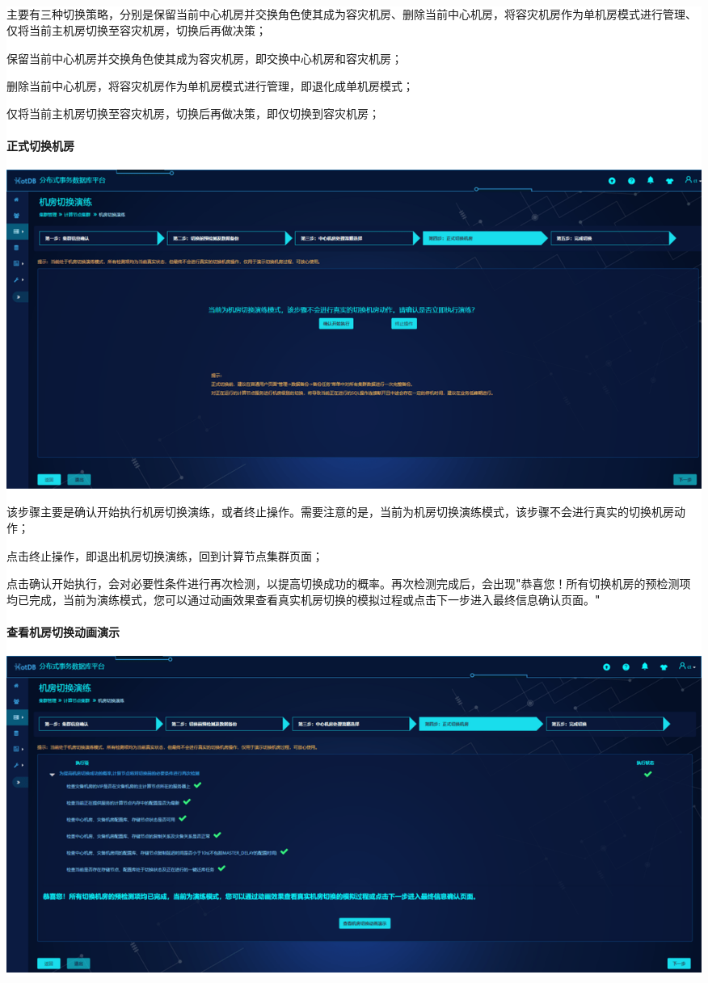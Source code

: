 主要有三种切换策略，分别是保留当前中心机房并交换角色使其成为容灾机房、删除当前中心机房，将容灾机房作为单机房模式进行管理、仅将当前主机房切换至容灾机房，切换后再做决策；

保留当前中心机房并交换角色使其成为容灾机房，即交换中心机房和容灾机房；

删除当前中心机房，将容灾机房作为单机房模式进行管理，即退化成单机房模式；

仅将当前主机房切换至容灾机房，切换后再做决策，即仅切换到容灾机房；

#### 正式切换机房

![](assets/cross-idc-disaster-recovery-management/image63.png)

该步骤主要是确认开始执行机房切换演练，或者终止操作。需要注意的是，当前为机房切换演练模式，该步骤不会进行真实的切换机房动作；

点击终止操作，即退出机房切换演练，回到计算节点集群页面；

点击确认开始执行，会对必要性条件进行再次检测，以提高切换成功的概率。再次检测完成后，会出现"恭喜您！所有切换机房的预检测项均已完成，当前为演练模式，您可以通过动画效果查看真实机房切换的模拟过程或点击下一步进入最终信息确认页面。"

#### 查看机房切换动画演示

![](assets/cross-idc-disaster-recovery-management/image64.png)
